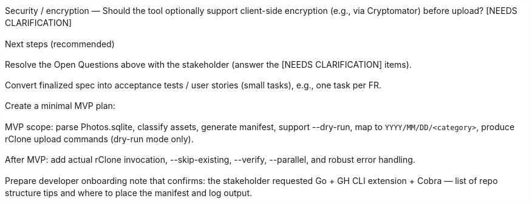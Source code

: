 Security / encryption — Should the tool optionally support client-side encryption (e.g., via Cryptomator) before upload? [NEEDS CLARIFICATION]

Next steps (recommended)

Resolve the Open Questions above with the stakeholder (answer the [NEEDS CLARIFICATION] items).

Convert finalized spec into acceptance tests / user stories (small tasks), e.g., one task per FR.

Create a minimal MVP plan:

MVP scope: parse Photos.sqlite, classify assets, generate manifest, support --dry-run, map to `YYYY/MM/DD/<category>`, produce rClone upload commands (dry-run mode only).

After MVP: add actual rClone invocation, --skip-existing, --verify, --parallel, and robust error handling.

Prepare developer onboarding note that confirms: the stakeholder requested Go + GH CLI extension + Cobra — list of repo structure tips and where to place the manifest and log output.
